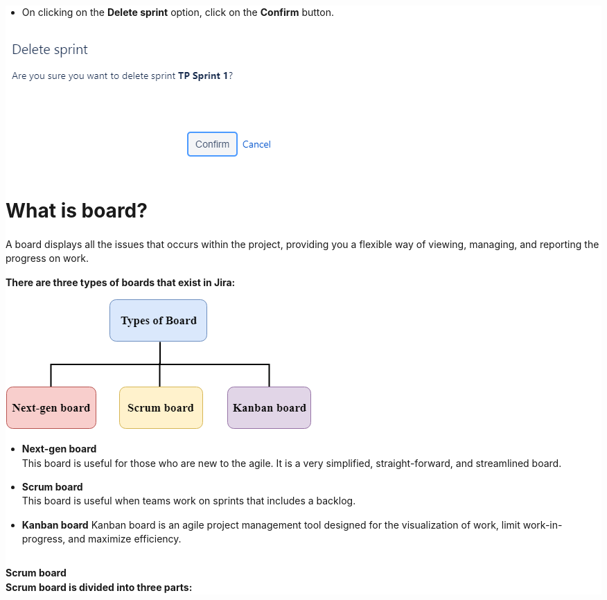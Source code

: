 
- On clicking on the **Delete sprint** option, click on the **Confirm** button.

















![DevOps Architecture](Jira-images\jira-create-sprint13.png)

# What is board?

A board displays all the issues that occurs within the project, providing you a flexible way of viewing, managing, and reporting the progress on work.

**There are three types of boards that exist in Jira:**

![DevOps Architecture](Jira-images\jira-board.png)

- **Next-gen board**<br>
This board is useful for those who are new to the agile. It is a very simplified, straight-forward, and streamlined board.

- **Scrum board**<br>
This board is useful when teams work on sprints that includes a backlog.

- **Kanban board**
Kanban board is an agile project management tool designed for the visualization of work, limit work-in-progress, and maximize efficiency.
##
**Scrum board**<br>
**Scrum board is divided into three parts:**
